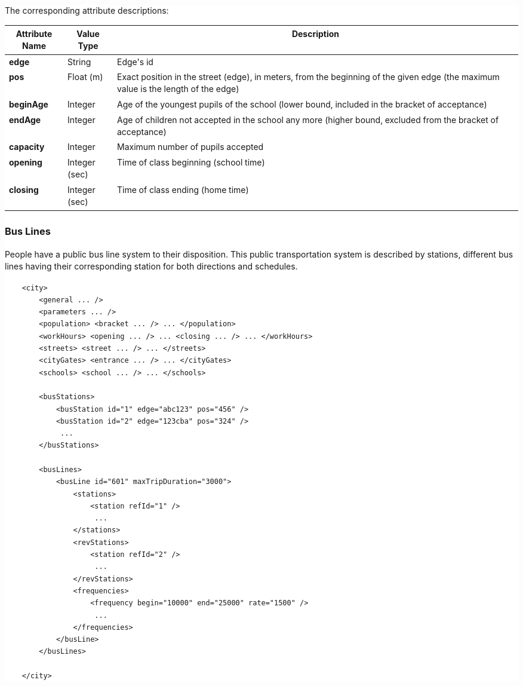 The corresponding attribute descriptions:

| Attribute Name | Value Type    | Description                                                                                                                        |
| -------------- | ------------- | ---------------------------------------------------------------------------------------------------------------------------------- |
| **edge**       | String        | Edge's id                                                                                                                          |
| **pos**        | Float (m)     | Exact position in the street (edge), in meters, from the beginning of the given edge (the maximum value is the length of the edge) |
| **beginAge**   | Integer       | Age of the youngest pupils of the school (lower bound, included in the bracket of acceptance)                                      |
| **endAge**     | Integer       | Age of children not accepted in the school any more (higher bound, excluded from the bracket of acceptance)                        |
| **capacity**   | Integer       | Maximum number of pupils accepted                                                                                                  |
| **opening**    | Integer (sec) | Time of class beginning (school time)                                                                                              |
| **closing**    | Integer (sec) | Time of class ending (home time)                                                                                                   |

### Bus Lines

People have a public bus line system to their disposition. This public
transportation system is described by stations, different bus lines
having their corresponding station for both directions and schedules.

```
    <city>
        <general ... />
        <parameters ... />
        <population> <bracket ... /> ... </population>
        <workHours> <opening ... /> ... <closing ... /> ... </workHours>
        <streets> <street ... /> ... </streets>
        <cityGates> <entrance ... /> ... </cityGates>
        <schools> <school ... /> ... </schools>

        <busStations>
            <busStation id="1" edge="abc123" pos="456" />
            <busStation id="2" edge="123cba" pos="324" />
             ...
        </busStations>

        <busLines>
            <busLine id="601" maxTripDuration="3000">
                <stations>
                    <station refId="1" />
                     ...
                </stations>
                <revStations>
                    <station refId="2" />
                     ...
                </revStations>
                <frequencies>
                    <frequency begin="10000" end="25000" rate="1500" />
                     ...
                </frequencies>
            </busLine>
        </busLines>

    </city>
```

